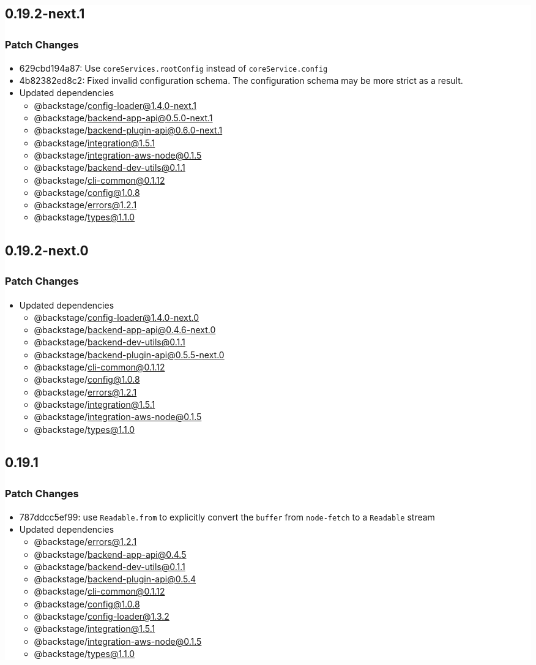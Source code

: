 ## 0.19.2-next.1

### Patch Changes

- 629cbd194a87: Use `coreServices.rootConfig` instead of `coreService.config`
- 4b82382ed8c2: Fixed invalid configuration schema. The configuration schema may be more strict as a result.
- Updated dependencies
  - @backstage/config-loader@1.4.0-next.1
  - @backstage/backend-app-api@0.5.0-next.1
  - @backstage/backend-plugin-api@0.6.0-next.1
  - @backstage/integration@1.5.1
  - @backstage/integration-aws-node@0.1.5
  - @backstage/backend-dev-utils@0.1.1
  - @backstage/cli-common@0.1.12
  - @backstage/config@1.0.8
  - @backstage/errors@1.2.1
  - @backstage/types@1.1.0

## 0.19.2-next.0

### Patch Changes

- Updated dependencies
  - @backstage/config-loader@1.4.0-next.0
  - @backstage/backend-app-api@0.4.6-next.0
  - @backstage/backend-dev-utils@0.1.1
  - @backstage/backend-plugin-api@0.5.5-next.0
  - @backstage/cli-common@0.1.12
  - @backstage/config@1.0.8
  - @backstage/errors@1.2.1
  - @backstage/integration@1.5.1
  - @backstage/integration-aws-node@0.1.5
  - @backstage/types@1.1.0

## 0.19.1

### Patch Changes

- 787ddcc5ef99: use `Readable.from` to explicitly convert the `buffer` from `node-fetch` to a `Readable` stream
- Updated dependencies
  - @backstage/errors@1.2.1
  - @backstage/backend-app-api@0.4.5
  - @backstage/backend-dev-utils@0.1.1
  - @backstage/backend-plugin-api@0.5.4
  - @backstage/cli-common@0.1.12
  - @backstage/config@1.0.8
  - @backstage/config-loader@1.3.2
  - @backstage/integration@1.5.1
  - @backstage/integration-aws-node@0.1.5
  - @backstage/types@1.1.0
